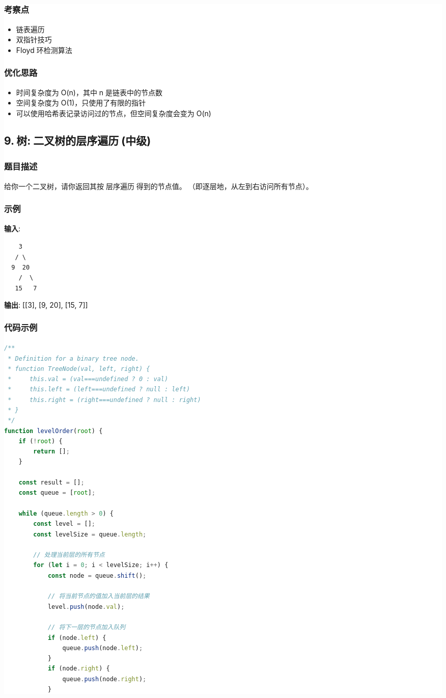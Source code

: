 ### 考察点
- 链表遍历
- 双指针技巧
- Floyd 环检测算法

### 优化思路
- 时间复杂度为 O(n)，其中 n 是链表中的节点数
- 空间复杂度为 O(1)，只使用了有限的指针
- 可以使用哈希表记录访问过的节点，但空间复杂度会变为 O(n)

## 9. 树: 二叉树的层序遍历 (中级)

### 题目描述
给你一个二叉树，请你返回其按 层序遍历 得到的节点值。 （即逐层地，从左到右访问所有节点）。

### 示例
**输入**:
```
    3
   / \
  9  20
    /  \
   15   7
```
**输出**: [[3], [9, 20], [15, 7]]

### 代码示例
```javascript
/**
 * Definition for a binary tree node.
 * function TreeNode(val, left, right) {
 *     this.val = (val===undefined ? 0 : val)
 *     this.left = (left===undefined ? null : left)
 *     this.right = (right===undefined ? null : right)
 * }
 */
function levelOrder(root) {
    if (!root) {
        return [];
    }
    
    const result = [];
    const queue = [root];
    
    while (queue.length > 0) {
        const level = [];
        const levelSize = queue.length;
        
        // 处理当前层的所有节点
        for (let i = 0; i < levelSize; i++) {
            const node = queue.shift();
            
            // 将当前节点的值加入当前层的结果
            level.push(node.val);
            
            // 将下一层的节点加入队列
            if (node.left) {
                queue.push(node.left);
            }
            if (node.right) {
                queue.push(node.right);
            }
```
